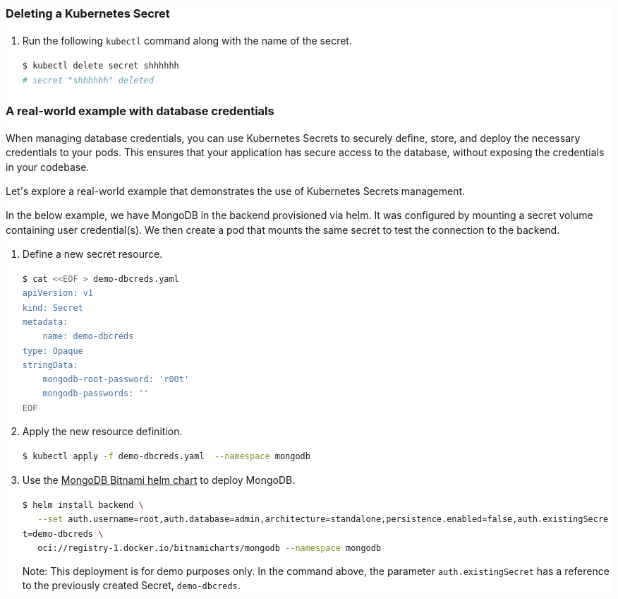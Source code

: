 ### Deleting a Kubernetes Secret

1. Run the following `kubectl` command along with the name of the secret.

    ```bash
    $ kubectl delete secret shhhhhh
    # secret "shhhhhh" deleted
    ```

### A real-world example with database credentials

When managing database credentials, you can use Kubernetes Secrets to securely define, store, and deploy the necessary credentials to your pods. This ensures that your application has secure access to the database, without exposing the credentials in your codebase.

Let's explore a real-world example that demonstrates the use of Kubernetes Secrets management.

In the below example, we have MongoDB in the backend provisioned via helm. It was configured by mounting a secret volume containing user credential(s). We then create a pod that mounts the same secret to test the connection to the backend.

1. Define a new secret resource.

    ```bash
    $ cat <<EOF > demo-dbcreds.yaml
    apiVersion: v1
    kind: Secret
    metadata:
        name: demo-dbcreds
    type: Opaque
    stringData:
        mongodb-root-password: 'r00t'
        mongodb-passwords: ''
    EOF
    ```

2. Apply the new resource definition.

    ```bash
    $ kubectl apply -f demo-dbcreds.yaml  --namespace mongodb
    ```

3. Use the [MongoDB Bitnami helm chart](https://artifacthub.io/packages/helm/bitnami/mongodb) to deploy MongoDB.

    ```bash
    $ helm install backend \
       --set auth.username=root,auth.database=admin,architecture=standalone,persistence.enabled=false,auth.existingSecret=demo-dbcreds \
       oci://registry-1.docker.io/bitnamicharts/mongodb --namespace mongodb
    ```

    Note: This deployment is for demo purposes only.
    In the command above, the parameter `auth.existingSecret` has a reference to the previously created Secret, `demo-dbcreds`.
